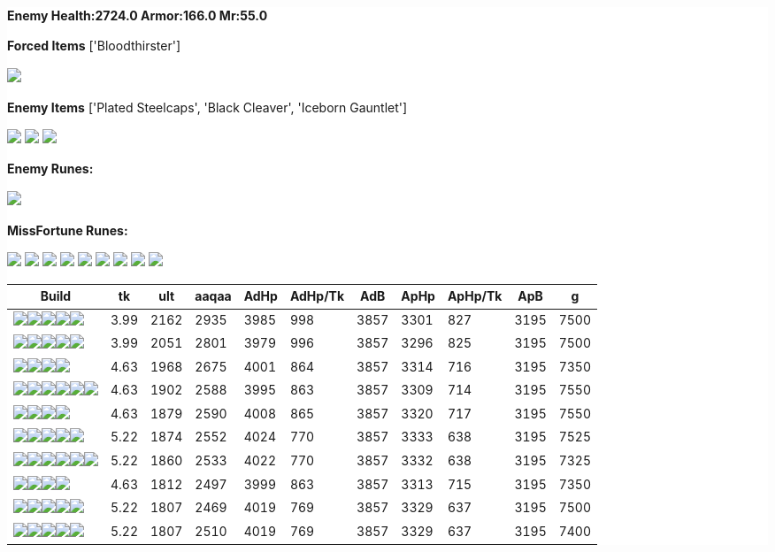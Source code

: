 **Enemy Health:2724.0 Armor:166.0 Mr:55.0**


**Forced Items** ['Bloodthirster']





![](/item/3072.png)



**Enemy Items** ['Plated Steelcaps', 'Black Cleaver', 'Iceborn Gauntlet']





![](/item/3047.png)
![](/item/3071.png)
![](/item/6662.png)



**Enemy Runes:**





![](/StatMods/StatModsHealthScalingIcon.png)



**MissFortune Runes:**


![](/Styles/Precision/Conqueror/Conqueror.png)
![](/Styles/Precision/AbsorbLife/AbsorbLife.png)
![](/Styles/Precision/LegendAlacrity/LegendAlacrity.png)
![](/Styles/Precision/CutDown/CutDown.png)
![](/Styles/Sorcery/AbsoluteFocus/AbsoluteFocus.png)
![](/Styles/Sorcery/GatheringStorm/GatheringStorm.png)
![](/StatMods/StatModsAdaptiveForceIcon.png)
![](/StatMods/StatModsAdaptiveForceIcon.png)
![](/StatMods/StatModsHealthScalingIcon.png)





 Build |tk|ult|aaqaa|AdHp|AdHp/Tk|AdB|ApHp|ApHp/Tk|ApB|g
-|-|-|-|-|-|-|-|-|-|-
![](/item/3036.png)![](/item/3072.png)![](/item/1001.png)![](/item/1055.png)![](/item/1036.png)|3.99|2162|2935|3985|998|3857|3301|827|3195|7500
![](/item/3072.png)![](/item/3033.png)![](/item/1001.png)![](/item/1055.png)![](/item/1036.png)|3.99|2051|2801|3979|996|3857|3296|825|3195|7500
![](/item/3072.png)![](/item/6694.png)![](/item/1001.png)![](/item/1055.png)|4.63|1968|2675|4001|864|3857|3314|716|3195|7350
![](/item/3142.png)![](/item/3072.png)![](/item/1001.png)![](/item/1055.png)![](/item/1036.png)![](/item/1036.png)|4.63|1902|2588|3995|863|3857|3309|714|3195|7550
![](/item/3031.png)![](/item/3072.png)![](/item/1001.png)![](/item/1055.png)|4.63|1879|2590|4008|865|3857|3320|717|3195|7550
![](/item/6695.png)![](/item/3072.png)![](/item/1001.png)![](/item/1055.png)![](/item/1037.png)|5.22|1874|2552|4024|770|3857|3333|638|3195|7525
![](/item/3134.png)![](/item/3072.png)![](/item/1001.png)![](/item/1055.png)![](/item/1038.png)![](/item/1037.png)|5.22|1860|2533|4022|770|3857|3332|638|3195|7325
![](/item/3072.png)![](/item/6676.png)![](/item/1001.png)![](/item/1055.png)|4.63|1812|2497|3999|863|3857|3313|715|3195|7350
![](/item/3072.png)![](/item/6696.png)![](/item/1001.png)![](/item/1055.png)![](/item/1036.png)|5.22|1807|2469|4019|769|3857|3329|637|3195|7500
![](/item/3072.png)![](/item/6699.png)![](/item/1001.png)![](/item/1055.png)![](/item/1036.png)|5.22|1807|2510|4019|769|3857|3329|637|3195|7400